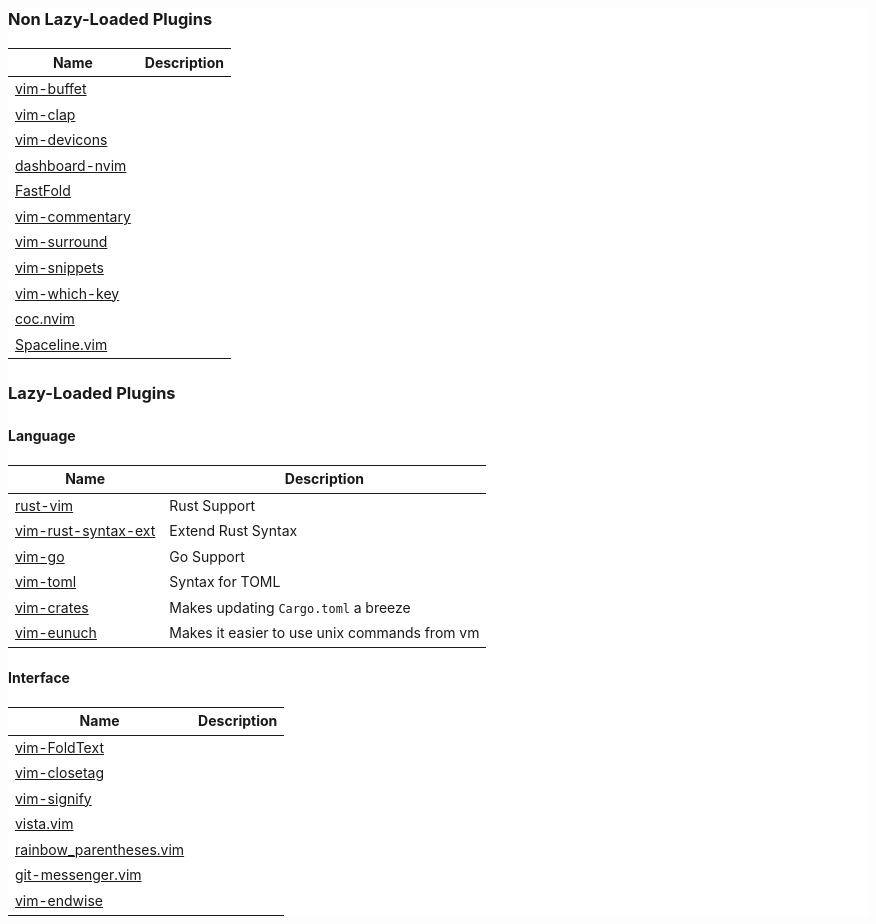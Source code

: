 ### Non Lazy-Loaded Plugins

| Name | Description |
| ---- | ----------- |
| [vim-buffet](https://github.com/bagrat/vim-buffet)  |               |
| [vim-clap](https://github.com/liuchengxu/vim-clap) | |
| [vim-devicons](https://github.com/ryanoasis/vim-devicons) |
| [dashboard-nvim](https://github.com/hardcoreplayers/dashboard-nvim) ||
| [FastFold](https://github.com/Konfekt/FastFold) ||
| [vim-commentary](https://github.com/tpope/vim-commentary) ||
| [vim-surround](https://github.com/tpope/vim-surround) ||
| [vim-snippets](https://github.com/honza/vim-snippets) ||
| [vim-which-key](https://github.com/liuchengxu/vim-which-key) ||
| [coc.nvim](https://github.com/neoclide/coc.nvim) ||
| [Spaceline.vim](https://github.com/hardcoreplayers/spaceline.vim) ||

### Lazy-Loaded Plugins

#### Language

| Name | Description |
| ---- | ----------- |
| [rust-vim](https://github.com/rust-lang/rust.vim) | Rust Support |
| [vim-rust-syntax-ext](https://github.com/arzg/vim-rust-syntax-ext) | Extend Rust Syntax |
| [vim-go](https://github.com/faith/vim-go) | Go Support |
| [vim-toml](cespare/vim-toml) | Syntax for TOML |
| [vim-crates](https://github.com/mhinz/vim-crates)| Makes updating `Cargo.toml` a breeze |
| [vim-eunuch](https://github.com/tpope/vim-eunuch) | Makes it easier to use unix commands from vm|

#### Interface

| Name | Description |
| ---- | ----------- |
| [vim-FoldText](https://github.com/Konfekt/FoldText)||
| [vim-closetag](https://github.com/alvan/vim-closetag) ||
| [vim-signify](https://github.com/mhinz/vim-signify) | |
| [vista.vim](https://github.com/liuchengxu/vista.vim)||
| [rainbow_parentheses.vim](https://github.com/alok/rainbow_parentheses.vim)||
| [git-messenger.vim](https://github.com/rhysd/git-messenger.vim) ||
| [vim-endwise](https://github.com/tpope/vim-endwise) ||
